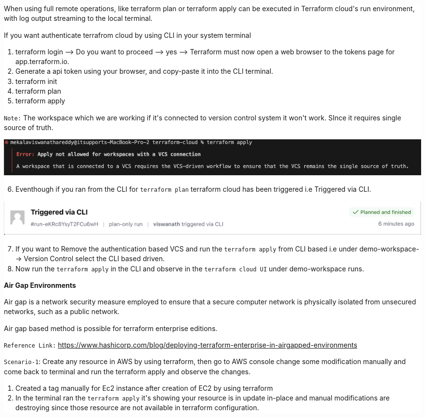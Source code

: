 When using full remote operations, like terraform plan or terraform apply can be executed in Terraform cloud's run environment, with log output streaming to the local terminal.

If you want authenticate terrafrom cloud by using CLI in your system terminal

1. terraform login --> Do you want to proceed --> yes --> Terraform must now open a web browser to the tokens page for app.terraform.io.
2. Generate a api token using your browser, and copy-paste it into the CLI terminal.
3. terraform init
4. terraform plan
5. terraform apply 

`Note:` The workspace which we are working if it's connected to version control system it won't work. SInce it requires single source of truth.

![alt text](Remote-backend-terraform-cloud.png)

6. Eventhough if you ran from the CLI for `terraform plan` terraform cloud has been triggered  i.e Triggered via CLI.

![alt text](terraform-plan.png)

7. If you want to Remove the authentication based VCS and run the `terraform apply` from CLI based i.e under demo-workspace--> Version Control select the CLI based driven.
8. Now run the `terraform apply` in the CLI and observe in the `terraform cloud UI` under demo-workspace runs.

**Air Gap Environments**

Air gap is a network security measure employed to ensure that a secure computer network is physically isolated from unsecured networks, such as a public network.

Air gap based method is possible for terraform enterprise editions.

`Reference Link:` https://www.hashicorp.com/blog/deploying-terraform-enterprise-in-airgapped-environments

`Scenario-1`: Create any resource in AWS by using terraform, then go to AWS console change some modification manually and come back to terminal and run the terraform apply and observe the changes.

1. Created a tag manually for Ec2 instance after creation of EC2 by using terraform
2. In the terminal ran the `terraform apply` it's showing your resource is in update in-place and manual modifications are destroying since those resource are not available in terraform configuration.

